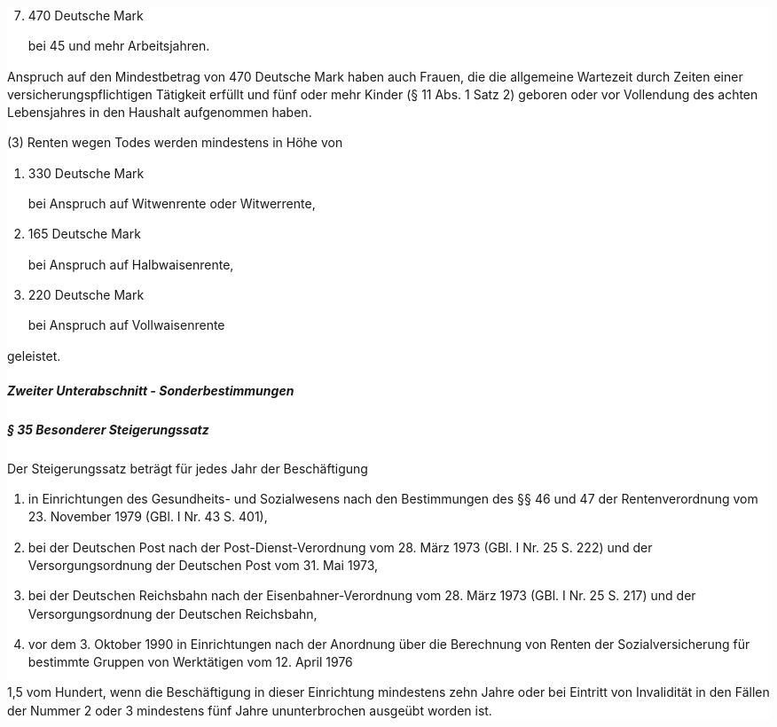 7.  470 Deutsche Mark

    bei 45 und mehr Arbeitsjahren.



Anspruch auf den Mindestbetrag von 470 Deutsche Mark haben auch
Frauen, die die allgemeine Wartezeit durch Zeiten einer
versicherungspflichtigen Tätigkeit erfüllt und fünf oder mehr Kinder
(§ 11 Abs. 1 Satz 2) geboren oder vor Vollendung des achten
Lebensjahres in den Haushalt aufgenommen haben.

(3) Renten wegen Todes werden mindestens in Höhe von

1.  330 Deutsche Mark

    bei Anspruch auf Witwenrente oder Witwerrente,


2.  165 Deutsche Mark

    bei Anspruch auf Halbwaisenrente,


3.  220 Deutsche Mark

    bei Anspruch auf Vollwaisenrente



geleistet.

##### Zweiter Unterabschnitt - Sonderbestimmungen

##### § 35 Besonderer Steigerungssatz

Der Steigerungssatz beträgt für jedes Jahr der Beschäftigung

1.  in Einrichtungen des Gesundheits- und Sozialwesens nach den
    Bestimmungen des §§ 46 und 47 der Rentenverordnung vom 23. November
    1979 (GBl. I Nr. 43 S. 401),


2.  bei der Deutschen Post nach der Post-Dienst-Verordnung vom 28. März
    1973 (GBl. I Nr. 25 S. 222) und der Versorgungsordnung der Deutschen
    Post vom 31. Mai 1973,


3.  bei der Deutschen Reichsbahn nach der Eisenbahner-Verordnung vom 28.
    März 1973 (GBl. I Nr. 25 S. 217) und der Versorgungsordnung der
    Deutschen Reichsbahn,


4.  vor dem 3. Oktober 1990 in Einrichtungen nach der Anordnung über die
    Berechnung von Renten der Sozialversicherung für bestimmte Gruppen von
    Werktätigen vom 12. April 1976



1,5 vom Hundert, wenn die Beschäftigung in dieser Einrichtung
mindestens zehn Jahre oder bei Eintritt von Invalidität in den Fällen
der Nummer 2 oder 3 mindestens fünf Jahre ununterbrochen ausgeübt
worden ist.
